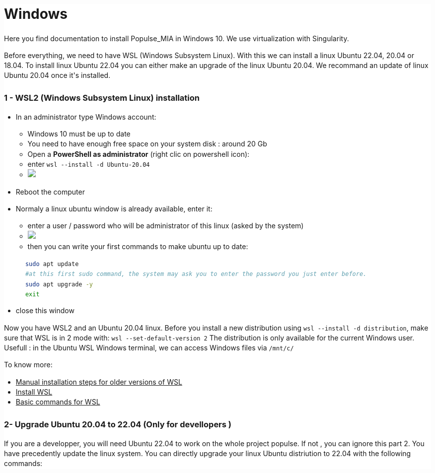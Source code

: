 Windows
=======
Here you find documentation to install Populse_MIA in Windows 10.
We use virtualization with Singularity.

Before everything, we need to have WSL (Windows Subsystem Linux). With this we can install a linux Ubuntu 22.04, 20.04 or 18.04.
To install linux Ubuntu 22.04 you can either make an upgrade of the linux Ubuntu 20.04.
We recommand an update of  linux Ubuntu 20.04 once it's installed.


### 1 - WSL2 (Windows Subsystem Linux) installation

   - In an administrator type Windows account:
      - Windows 10 must be up to date
      - You need to have enough free space on your system disk : around 20 Gb
      - Open a **PowerShell as administrator** (right clic on powershell icon):
      - enter `wsl --install -d Ubuntu-20.04`
      - <img src="images/screenshots/Windows 10 - PowerShell - WSL2.png" width=80%>

   - Reboot the computer
   - Normaly a linux ubuntu window is already available, enter it:
      - enter a user / password who will be administrator of this linux (asked by the system)
      - <img src="images/screenshots/Windows 10 - Ubuntu.png" width=80%>
      - then you can write your first commands to make ubuntu up to date:
```bash
      sudo apt update
      #at this first sudo command, the system may ask you to enter the password you just enter before.
      sudo apt upgrade -y
      exit
```
   - close this window

Now you have WSL2 and an Ubuntu 20.04 linux.
Before you install a new distribution using `wsl --install -d distribution`, make sure that WSL is in 2 mode with:
   `wsl --set-default-version 2`
The distribution is only available for the current Windows user.
Usefull : in the Ubuntu WSL Windows terminal, we can access Windows files via `/mnt/c/`

To know more:
   - [Manual installation steps for older versions of WSL](https://docs.microsoft.com/en-us/windows/wsl/install-manual)
   - [Install WSL](https://docs.microsoft.com/en-us/windows/wsl/install)
   - [Basic commands for WSL](https://docs.microsoft.com/en-us/windows/wsl/basic-commands)


### 2- Upgrade Ubuntu 20.04 to 22.04 (Only for devellopers )

If you are a developper, you will need Ubuntu 22.04 to work on the whole project populse.
If not , you can ignore this part 2.
You have precedently update the linux system. You can directly upgrade your linux Ubuntu distriution to 22.04 with the following commands:
